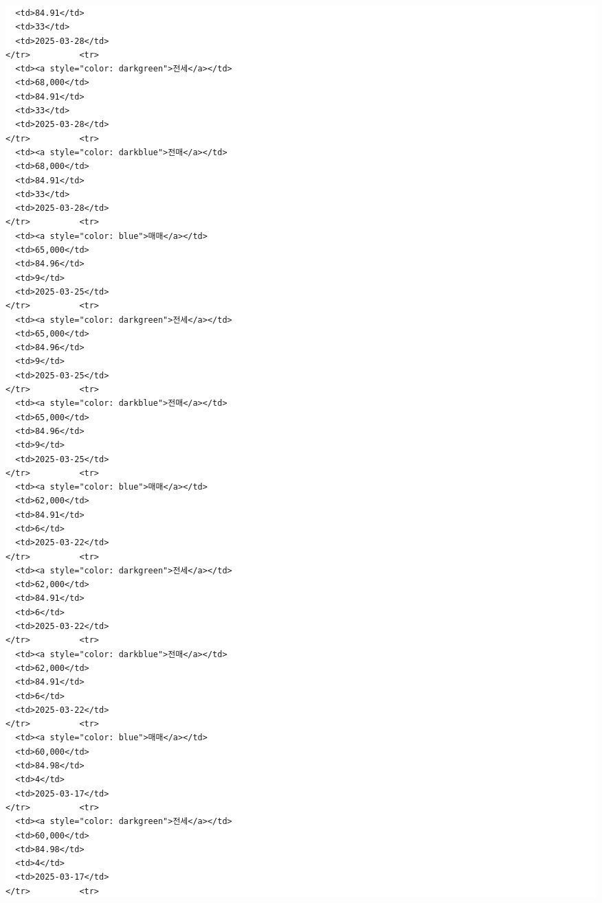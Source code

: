       <td>84.91</td>
      <td>33</td>
      <td>2025-03-28</td>
    </tr>          <tr>
      <td><a style="color: darkgreen">전세</a></td>
      <td>68,000</td>
      <td>84.91</td>
      <td>33</td>
      <td>2025-03-28</td>
    </tr>          <tr>
      <td><a style="color: darkblue">전매</a></td>
      <td>68,000</td>
      <td>84.91</td>
      <td>33</td>
      <td>2025-03-28</td>
    </tr>          <tr>
      <td><a style="color: blue">매매</a></td>
      <td>65,000</td>
      <td>84.96</td>
      <td>9</td>
      <td>2025-03-25</td>
    </tr>          <tr>
      <td><a style="color: darkgreen">전세</a></td>
      <td>65,000</td>
      <td>84.96</td>
      <td>9</td>
      <td>2025-03-25</td>
    </tr>          <tr>
      <td><a style="color: darkblue">전매</a></td>
      <td>65,000</td>
      <td>84.96</td>
      <td>9</td>
      <td>2025-03-25</td>
    </tr>          <tr>
      <td><a style="color: blue">매매</a></td>
      <td>62,000</td>
      <td>84.91</td>
      <td>6</td>
      <td>2025-03-22</td>
    </tr>          <tr>
      <td><a style="color: darkgreen">전세</a></td>
      <td>62,000</td>
      <td>84.91</td>
      <td>6</td>
      <td>2025-03-22</td>
    </tr>          <tr>
      <td><a style="color: darkblue">전매</a></td>
      <td>62,000</td>
      <td>84.91</td>
      <td>6</td>
      <td>2025-03-22</td>
    </tr>          <tr>
      <td><a style="color: blue">매매</a></td>
      <td>60,000</td>
      <td>84.98</td>
      <td>4</td>
      <td>2025-03-17</td>
    </tr>          <tr>
      <td><a style="color: darkgreen">전세</a></td>
      <td>60,000</td>
      <td>84.98</td>
      <td>4</td>
      <td>2025-03-17</td>
    </tr>          <tr>